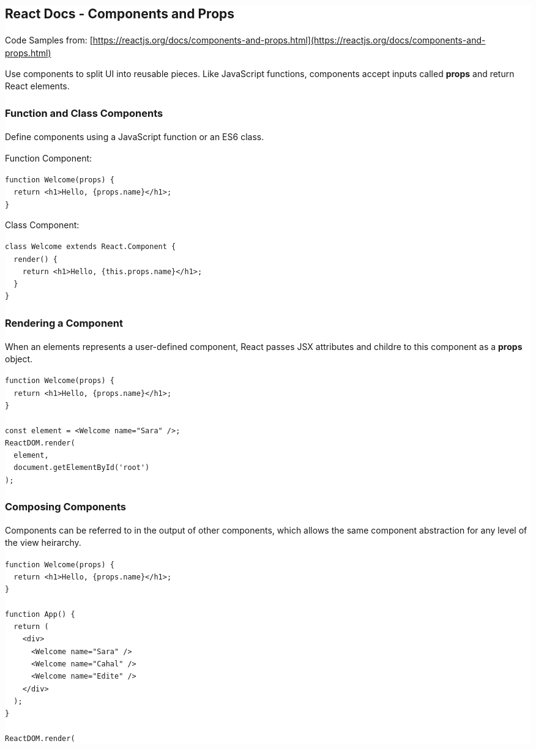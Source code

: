 ## React Docs - Components and Props

Code Samples from: [https://reactjs.org/docs/components-and-props.html](https://reactjs.org/docs/components-and-props.html)

Use components to split UI into reusable pieces. Like JavaScript functions, components accept inputs called **props** and return React elements.

### Function and Class Components

Define components using a JavaScript function or an ES6 class.

Function Component:

```JSX
function Welcome(props) {
  return <h1>Hello, {props.name}</h1>;
}
```

Class Component:

```JSX
class Welcome extends React.Component {
  render() {
    return <h1>Hello, {this.props.name}</h1>;
  }
}
```

### Rendering a Component

When an elements represents a user-defined component, React passes JSX attributes and childre to this component as a **props** object.

```JSX
function Welcome(props) {
  return <h1>Hello, {props.name}</h1>;
}

const element = <Welcome name="Sara" />;
ReactDOM.render(
  element,
  document.getElementById('root')
);
```

### Composing Components

Components can be referred to in the output of other components, which allows the same component abstraction for any level of the view heirarchy.

```JSX
function Welcome(props) {
  return <h1>Hello, {props.name}</h1>;
}

function App() {
  return (
    <div>
      <Welcome name="Sara" />
      <Welcome name="Cahal" />
      <Welcome name="Edite" />
    </div>
  );
}

ReactDOM.render(
```